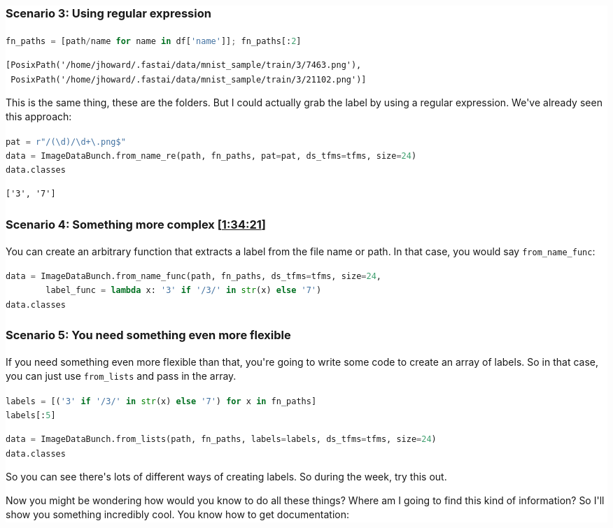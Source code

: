 

### Scenario 3: Using regular expression

```python
fn_paths = [path/name for name in df['name']]; fn_paths[:2]
```

```
[PosixPath('/home/jhoward/.fastai/data/mnist_sample/train/3/7463.png'),
 PosixPath('/home/jhoward/.fastai/data/mnist_sample/train/3/21102.png')]
```

This is the same thing, these are the folders. But I could actually grab the label by using a regular expression. We've already seen this approach:


```python
pat = r"/(\d)/\d+\.png$"
data = ImageDataBunch.from_name_re(path, fn_paths, pat=pat, ds_tfms=tfms, size=24)
data.classes
```

```
['3', '7']
```



### Scenario 4: Something more complex [[1:34:21](https://youtu.be/BWWm4AzsdLk?t=5661)]

You can create an arbitrary function that extracts a label from the file name or path. In that case, you would say `from_name_func`:

```python
data = ImageDataBunch.from_name_func(path, fn_paths, ds_tfms=tfms, size=24,
        label_func = lambda x: '3' if '/3/' in str(x) else '7')
data.classes
```



### Scenario 5: You need something even more flexible

If you need something even more flexible than that, you're going to write some code to create an array of labels. So in that case, you can just use `from_lists` and pass in the array.

```python
labels = [('3' if '/3/' in str(x) else '7') for x in fn_paths]
labels[:5]
```

```python
data = ImageDataBunch.from_lists(path, fn_paths, labels=labels, ds_tfms=tfms, size=24)
data.classes
```

So you can see there's lots of different ways of creating labels. So during the week, try this out.

Now you might be wondering how would you know to do all these things? Where am I going to find this kind of information? So I'll show you something incredibly cool. You know how to get documentation:

